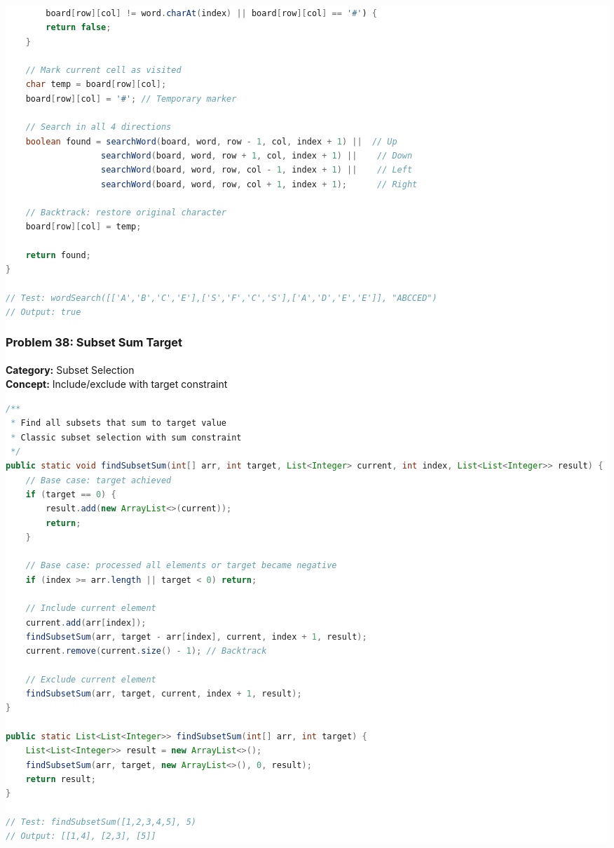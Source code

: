 ```java
        board[row][col] != word.charAt(index) || board[row][col] == '#') {
        return false;
    }
    
    // Mark current cell as visited
    char temp = board[row][col];
    board[row][col] = '#'; // Temporary marker
    
    // Search in all 4 directions
    boolean found = searchWord(board, word, row - 1, col, index + 1) ||  // Up
                   searchWord(board, word, row + 1, col, index + 1) ||    // Down
                   searchWord(board, word, row, col - 1, index + 1) ||    // Left
                   searchWord(board, word, row, col + 1, index + 1);      // Right
    
    // Backtrack: restore original character
    board[row][col] = temp;
    
    return found;
}

// Test: wordSearch([['A','B','C','E'],['S','F','C','S'],['A','D','E','E']], "ABCCED")
// Output: true
```

### Problem 38: Subset Sum Target
**Category:** Subset Selection  
**Concept:** Include/exclude with target constraint

```java
/**
 * Find all subsets that sum to target value
 * Classic subset selection with sum constraint
 */
public static void findSubsetSum(int[] arr, int target, List<Integer> current, int index, List<List<Integer>> result) {
    // Base case: target achieved
    if (target == 0) {
        result.add(new ArrayList<>(current));
        return;
    }
    
    // Base case: processed all elements or target became negative
    if (index >= arr.length || target < 0) return;
    
    // Include current element
    current.add(arr[index]);
    findSubsetSum(arr, target - arr[index], current, index + 1, result);
    current.remove(current.size() - 1); // Backtrack
    
    // Exclude current element
    findSubsetSum(arr, target, current, index + 1, result);
}

public static List<List<Integer>> findSubsetSum(int[] arr, int target) {
    List<List<Integer>> result = new ArrayList<>();
    findSubsetSum(arr, target, new ArrayList<>(), 0, result);
    return result;
}

// Test: findSubsetSum([1,2,3,4,5], 5) 
// Output: [[1,4], [2,3], [5]]
```
